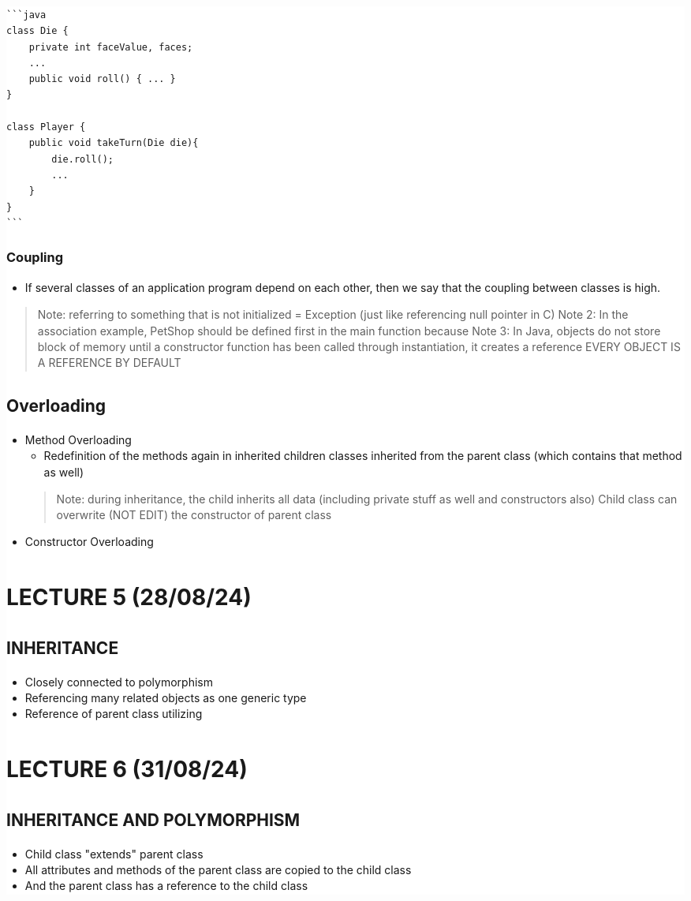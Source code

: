     ```java
    class Die {
        private int faceValue, faces;
        ...
        public void roll() { ... }
    }

    class Player {
        public void takeTurn(Die die){
            die.roll();
            ...
        }
    }
    ```

### Coupling
- If several classes of an application program depend on each other, then we say that the coupling between classes is high.

> Note: referring to something that is not initialized = Exception (just like referencing null pointer in C)
> Note 2: In the association example, PetShop should be defined first in the main function because 
> Note 3: In Java, objects do not store block of memory until a constructor function has been called through instantiation, it creates a reference
> EVERY OBJECT IS A REFERENCE BY DEFAULT

## Overloading
- Method Overloading
    - Redefinition of the methods again in inherited children classes inherited from the parent class (which contains that method as well)
    > Note: during inheritance, the child inherits all data (including private stuff as well and constructors also)
    > Child class can overwrite (NOT EDIT) the constructor of parent class
- Constructor Overloading

# LECTURE 5 (28/08/24)

## INHERITANCE
- Closely connected to polymorphism
- Referencing many related objects as one generic type
- Reference of parent class utilizing 

# LECTURE 6 (31/08/24)

## INHERITANCE AND POLYMORPHISM

- Child class "extends" parent class
- All attributes and methods of the parent class are copied to the child class
- And the parent class has a reference to the child class
